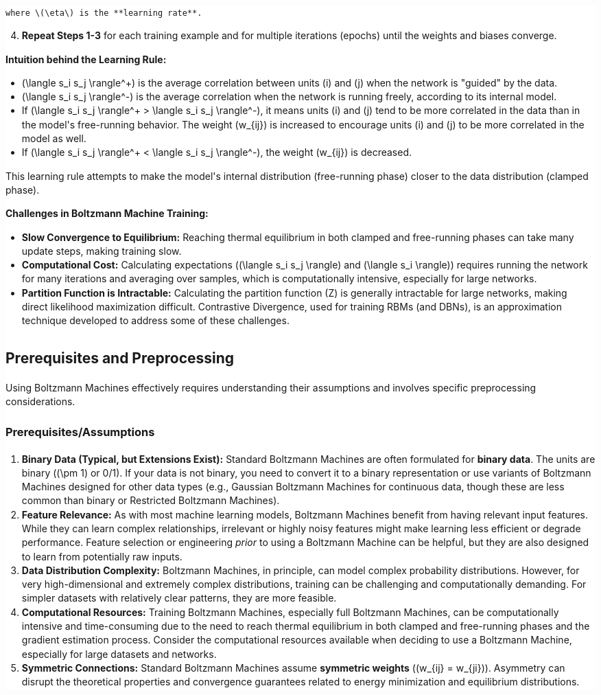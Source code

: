     where \(\eta\) is the **learning rate**.

4.  **Repeat Steps 1-3** for each training example and for multiple iterations (epochs) until the weights and biases converge.

**Intuition behind the Learning Rule:**

*   \(\langle s_i s_j \rangle^+\) is the average correlation between units \(i\) and \(j\) when the network is "guided" by the data.
*   \(\langle s_i s_j \rangle^-\) is the average correlation when the network is running freely, according to its internal model.
*   If \(\langle s_i s_j \rangle^+ > \langle s_i s_j \rangle^-\), it means units \(i\) and \(j\) tend to be more correlated in the data than in the model's free-running behavior.  The weight \(w_{ij}\) is increased to encourage units \(i\) and \(j\) to be more correlated in the model as well.
*   If \(\langle s_i s_j \rangle^+ < \langle s_i s_j \rangle^-\), the weight \(w_{ij}\) is decreased.

This learning rule attempts to make the model's internal distribution (free-running phase) closer to the data distribution (clamped phase).

**Challenges in Boltzmann Machine Training:**

*   **Slow Convergence to Equilibrium:**  Reaching thermal equilibrium in both clamped and free-running phases can take many update steps, making training slow.
*   **Computational Cost:** Calculating expectations (\(\langle s_i s_j \rangle\) and \(\langle s_i \rangle\)) requires running the network for many iterations and averaging over samples, which is computationally intensive, especially for large networks.
*   **Partition Function is Intractable:** Calculating the partition function \(Z\) is generally intractable for large networks, making direct likelihood maximization difficult. Contrastive Divergence, used for training RBMs (and DBNs), is an approximation technique developed to address some of these challenges.

## Prerequisites and Preprocessing

Using Boltzmann Machines effectively requires understanding their assumptions and involves specific preprocessing considerations.

### Prerequisites/Assumptions

1.  **Binary Data (Typical, but Extensions Exist):** Standard Boltzmann Machines are often formulated for **binary data**. The units are binary (\(\pm 1\) or 0/1). If your data is not binary, you need to convert it to a binary representation or use variants of Boltzmann Machines designed for other data types (e.g., Gaussian Boltzmann Machines for continuous data, though these are less common than binary or Restricted Boltzmann Machines).
2.  **Feature Relevance:** As with most machine learning models, Boltzmann Machines benefit from having relevant input features. While they can learn complex relationships, irrelevant or highly noisy features might make learning less efficient or degrade performance. Feature selection or engineering *prior* to using a Boltzmann Machine can be helpful, but they are also designed to learn from potentially raw inputs.
3.  **Data Distribution Complexity:** Boltzmann Machines, in principle, can model complex probability distributions. However, for very high-dimensional and extremely complex distributions, training can be challenging and computationally demanding. For simpler datasets with relatively clear patterns, they are more feasible.
4.  **Computational Resources:** Training Boltzmann Machines, especially full Boltzmann Machines, can be computationally intensive and time-consuming due to the need to reach thermal equilibrium in both clamped and free-running phases and the gradient estimation process. Consider the computational resources available when deciding to use a Boltzmann Machine, especially for large datasets and networks.
5.  **Symmetric Connections:** Standard Boltzmann Machines assume **symmetric weights** (\(w_{ij} = w_{ji}\)). Asymmetry can disrupt the theoretical properties and convergence guarantees related to energy minimization and equilibrium distributions.
